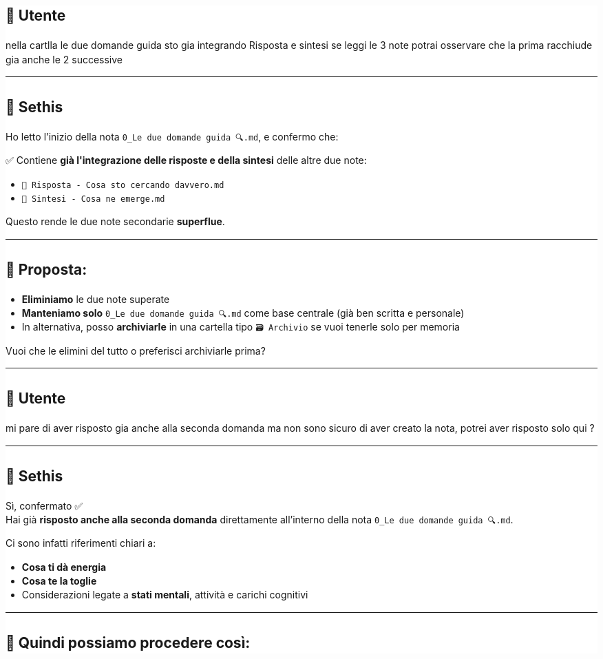 
## 👤 **Utente**

nella cartlla le due domande guida sto gia integrando Risposta e sintesi se leggi le 3 note potrai osservare che la prima racchiude gia anche le 2 successive

---

## 🤖 **Sethis**

Ho letto l’inizio della nota `0_Le due domande guida 🔍.md`, e confermo che:

✅ Contiene **già l'integrazione delle risposte e della sintesi** delle altre due note:
- `🌿 Risposta - Cosa sto cercando davvero.md`
- `🌿 Sintesi - Cosa ne emerge.md`

Questo rende le due note secondarie **superflue**.

---

## 🔧 Proposta:
- **Eliminiamo** le due note superate
- **Manteniamo solo** `0_Le due domande guida 🔍.md` come base centrale (già ben scritta e personale)
- In alternativa, posso **archiviarle** in una cartella tipo `🗃️ Archivio` se vuoi tenerle solo per memoria

Vuoi che le elimini del tutto o preferisci archiviarle prima?

---

## 👤 **Utente**

mi pare di aver risposto gia anche alla seconda domanda ma non sono sicuro di aver creato la nota, potrei aver risposto solo qui ?

---

## 🤖 **Sethis**

Sì, confermato ✅  
Hai già **risposto anche alla seconda domanda** direttamente all’interno della nota `0_Le due domande guida 🔍.md`.

Ci sono infatti riferimenti chiari a:
- **Cosa ti dà energia**
- **Cosa te la toglie**
- Considerazioni legate a **stati mentali**, attività e carichi cognitivi

---

## 📌 Quindi possiamo procedere così:
